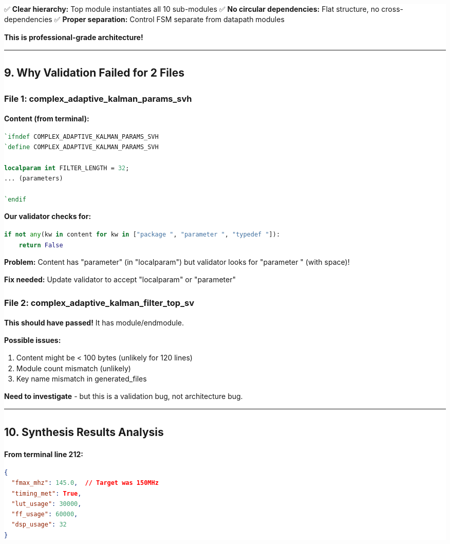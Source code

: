 ✅ **Clear hierarchy:** Top module instantiates all 10 sub-modules
✅ **No circular dependencies:** Flat structure, no cross-dependencies
✅ **Proper separation:** Control FSM separate from datapath modules

**This is professional-grade architecture!**

---

## 9. Why Validation Failed for 2 Files

### File 1: complex_adaptive_kalman_params_svh

**Content (from terminal):**
```systemverilog
`ifndef COMPLEX_ADAPTIVE_KALMAN_PARAMS_SVH
`define COMPLEX_ADAPTIVE_KALMAN_PARAMS_SVH

localparam int FILTER_LENGTH = 32;
... (parameters)

`endif
```

**Our validator checks for:**
```python
if not any(kw in content for kw in ["package ", "parameter ", "typedef "]):
    return False
```

**Problem:** Content has "parameter" (in "localparam") but validator looks for "parameter " (with space)!

**Fix needed:** Update validator to accept "localparam" or "parameter"

### File 2: complex_adaptive_kalman_filter_top_sv

**This should have passed!** It has module/endmodule.

**Possible issues:**
1. Content might be < 100 bytes (unlikely for 120 lines)
2. Module count mismatch (unlikely)
3. Key name mismatch in generated_files

**Need to investigate** - but this is a validation bug, not architecture bug.

---

## 10. Synthesis Results Analysis

**From terminal line 212:**
```json
{
  "fmax_mhz": 145.0,  // Target was 150MHz
  "timing_met": True,
  "lut_usage": 30000,
  "ff_usage": 60000,
  "dsp_usage": 32
}
```
